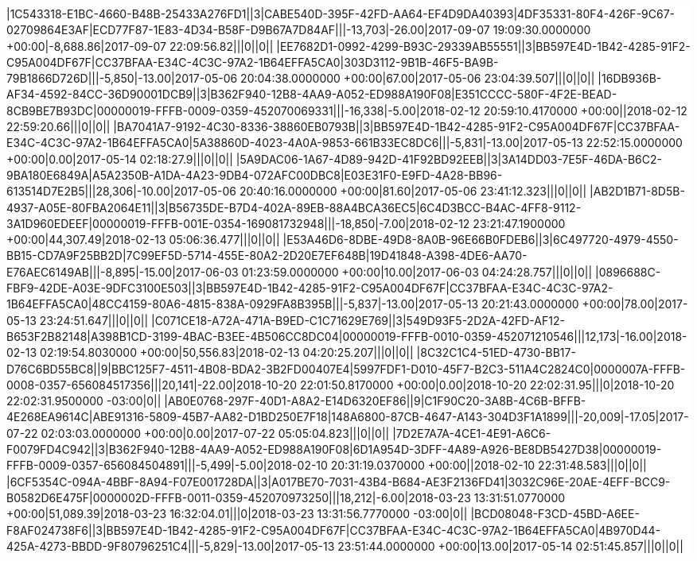 |1C543318-E1BC-4660-B48B-25433A276FD1||3|CABE540D-395F-42FD-AA64-EF4D9DA40393|4DF35331-80F4-426F-9C67-02709864E3AF|ECD77F87-1E83-4D34-B58F-D9B67A7D84AF|||-13,703|-26.00|2017-09-07 19:09:30.0000000 +00:00|-8,688.86|2017-09-07 22:09:56.82|||0||0||
|EE7682D1-0992-4299-B93C-29339AB55551||3|BB597E4D-1B42-4285-91F2-C95A004DF67F|CC37BFAA-E34C-4C3C-97A2-1B64EFFA5CA0|303D3112-9B1B-46F5-BA9B-79B1866D726D|||-5,850|-13.00|2017-05-06 20:04:38.0000000 +00:00|67.00|2017-05-06 23:04:39.507|||0||0||
|16DB936B-AF34-4592-84CC-36D90001DCB9||3|B362F940-12B8-4AA9-A052-ED988A190F08|E351CCCC-580F-4F2E-BEAD-8CB9BE7B93DC|00000019-FFFB-0009-0359-452070069331|||-16,338|-5.00|2018-02-12 20:59:10.4170000 +00:00||2018-02-12 22:59:20.66|||0||0||
|BA7041A7-9192-4C30-8336-38860EB0793B||3|BB597E4D-1B42-4285-91F2-C95A004DF67F|CC37BFAA-E34C-4C3C-97A2-1B64EFFA5CA0|5A38860D-4023-4A0A-9853-661B33EC8DC6|||-5,831|-13.00|2017-05-13 22:52:15.0000000 +00:00|0.00|2017-05-14 02:18:27.9|||0||0||
|5A9DAC06-1A67-4D89-942D-41F92BD92EEB||3|3A14DD03-7E5F-46DA-B6C2-9BA180E6849A|A5A2350B-A1DA-4A23-9DB4-072AFC00DBC8|E03E31F0-E9FD-4A28-BB96-613514D7E2B5|||28,306|-10.00|2017-05-06 20:40:16.0000000 +00:00|81.60|2017-05-06 23:41:12.323|||0||0||
|AB2D1B71-8D5B-4937-A05E-80FBA2064E11||3|B56735DE-B7D4-402A-89EB-88A4BCA36EC5|6C4D3BCC-B4AC-4FF8-9112-3A1D960EDEEF|00000019-FFFB-001E-0354-169081732948|||-18,850|-7.00|2018-02-12 23:21:47.1900000 +00:00|44,307.49|2018-02-13 05:06:36.477|||0||0||
|E53A46D6-8DBE-49D8-8A0B-96E66B0FDEB6||3|6C497720-4979-4550-BB15-CD7A9F25BB2D|7C99EF5D-5714-455E-80A2-2D20E7EF648B|19D41848-A398-4DE6-AA70-E76AEC6149AB|||-8,895|-15.00|2017-06-03 01:23:59.0000000 +00:00|10.00|2017-06-03 04:24:28.757|||0||0||
|0896688C-FBF9-42DE-A03E-9DFC3100E503||3|BB597E4D-1B42-4285-91F2-C95A004DF67F|CC37BFAA-E34C-4C3C-97A2-1B64EFFA5CA0|48CC4159-80A6-4815-838A-0929FA8B395B|||-5,837|-13.00|2017-05-13 20:21:43.0000000 +00:00|78.00|2017-05-13 23:24:51.647|||0||0||
|C071CE18-A72A-471A-B9ED-C1C71629E769||3|549D93F5-2D2A-42FD-AF12-B653F2B82148|A398B1CD-3199-4BAC-B3EE-4B506CC8DC04|00000019-FFFB-0010-0359-452071210546|||12,173|-16.00|2018-02-13 02:19:54.8030000 +00:00|50,556.83|2018-02-13 04:20:25.207|||0||0||
|8C32C1C4-51ED-4730-BB17-D76C6BD55BC8||9|BBC125F7-4511-4B08-BDA2-3B2FD00407E4|5997FDF1-D010-45F7-B2C3-511A4C2824C0|0000007A-FFFB-0008-0357-656084517356|||20,141|-22.00|2018-10-20 22:01:50.8170000 +00:00|0.00|2018-10-20 22:02:31.95|||0|2018-10-20 22:02:31.9500000 -03:00|0||
|AB0E0768-297F-40D1-A8A2-E14D6320EF86||9|C1F90C20-3A8B-4C6B-BFFB-4E268EA9614C|ABE91316-5809-45B7-AA82-D1BD250E7F18|148A6800-87CB-4647-A143-304D3F1A1899|||-20,009|-17.05|2017-07-22 02:03:03.0000000 +00:00|0.00|2017-07-22 05:05:04.823|||0||0||
|7D2E7A7A-4CE1-4E91-A6C6-F0079FD4C942||3|B362F940-12B8-4AA9-A052-ED988A190F08|6D1A954D-3DFF-4A89-A926-BE8DB5427D38|00000019-FFFB-0009-0357-656084504891|||-5,499|-5.00|2018-02-10 20:31:19.0370000 +00:00||2018-02-10 22:31:48.583|||0||0||
|6CF5354C-094A-4BBF-8A94-F07E001728DA||3|A017BE70-7031-43B4-B684-AE3F2136FD41|3032C96E-20AE-4EFF-BCC9-B0582D6E475F|0000002D-FFFB-0011-0359-452070973250|||18,212|-6.00|2018-03-23 13:31:51.0770000 +00:00|51,089.39|2018-03-23 16:32:04.01|||0|2018-03-23 13:31:56.7770000 -03:00|0||
|BCD08048-F3CD-45BD-A6EE-F8AF024738F6||3|BB597E4D-1B42-4285-91F2-C95A004DF67F|CC37BFAA-E34C-4C3C-97A2-1B64EFFA5CA0|4B970D44-425A-4273-BBDD-9F80796251C4|||-5,829|-13.00|2017-05-13 23:51:44.0000000 +00:00|13.00|2017-05-14 02:51:45.857|||0||0||
